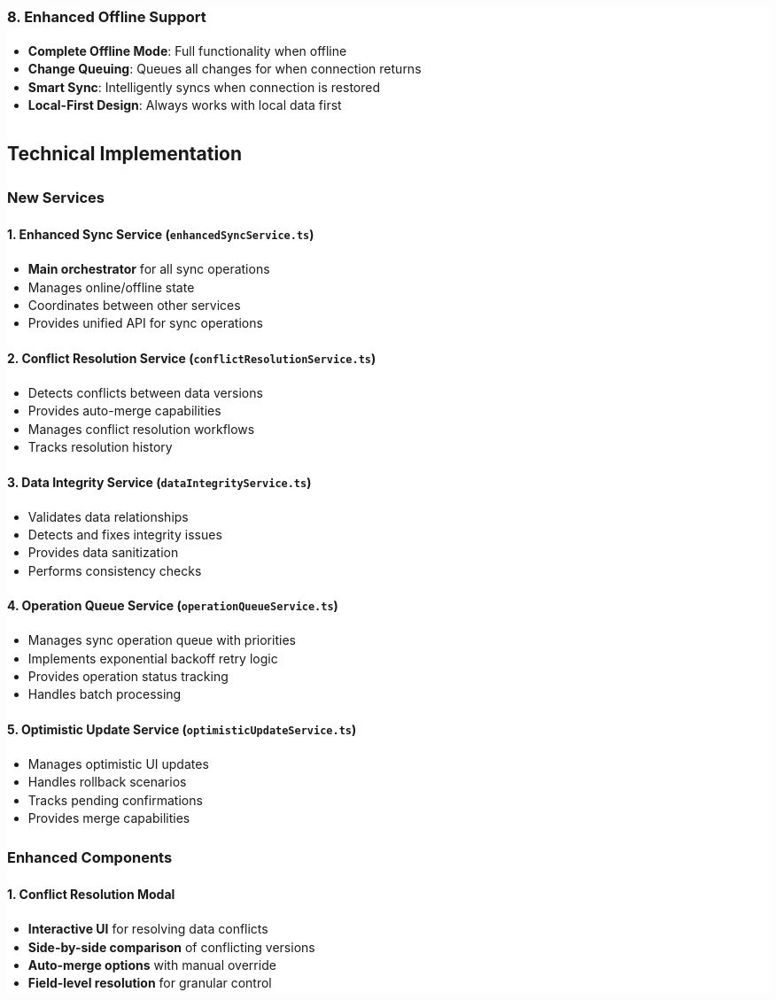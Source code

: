 ### 8. Enhanced Offline Support
- **Complete Offline Mode**: Full functionality when offline
- **Change Queuing**: Queues all changes for when connection returns
- **Smart Sync**: Intelligently syncs when connection is restored
- **Local-First Design**: Always works with local data first

## Technical Implementation

### New Services

#### 1. Enhanced Sync Service (`enhancedSyncService.ts`)
- **Main orchestrator** for all sync operations
- Manages online/offline state
- Coordinates between other services
- Provides unified API for sync operations

#### 2. Conflict Resolution Service (`conflictResolutionService.ts`)
- Detects conflicts between data versions
- Provides auto-merge capabilities
- Manages conflict resolution workflows
- Tracks resolution history

#### 3. Data Integrity Service (`dataIntegrityService.ts`)
- Validates data relationships
- Detects and fixes integrity issues
- Provides data sanitization
- Performs consistency checks

#### 4. Operation Queue Service (`operationQueueService.ts`)
- Manages sync operation queue with priorities
- Implements exponential backoff retry logic
- Provides operation status tracking
- Handles batch processing

#### 5. Optimistic Update Service (`optimisticUpdateService.ts`)
- Manages optimistic UI updates
- Handles rollback scenarios
- Tracks pending confirmations
- Provides merge capabilities

### Enhanced Components

#### 1. Conflict Resolution Modal
- **Interactive UI** for resolving data conflicts
- **Side-by-side comparison** of conflicting versions
- **Auto-merge options** with manual override
- **Field-level resolution** for granular control
